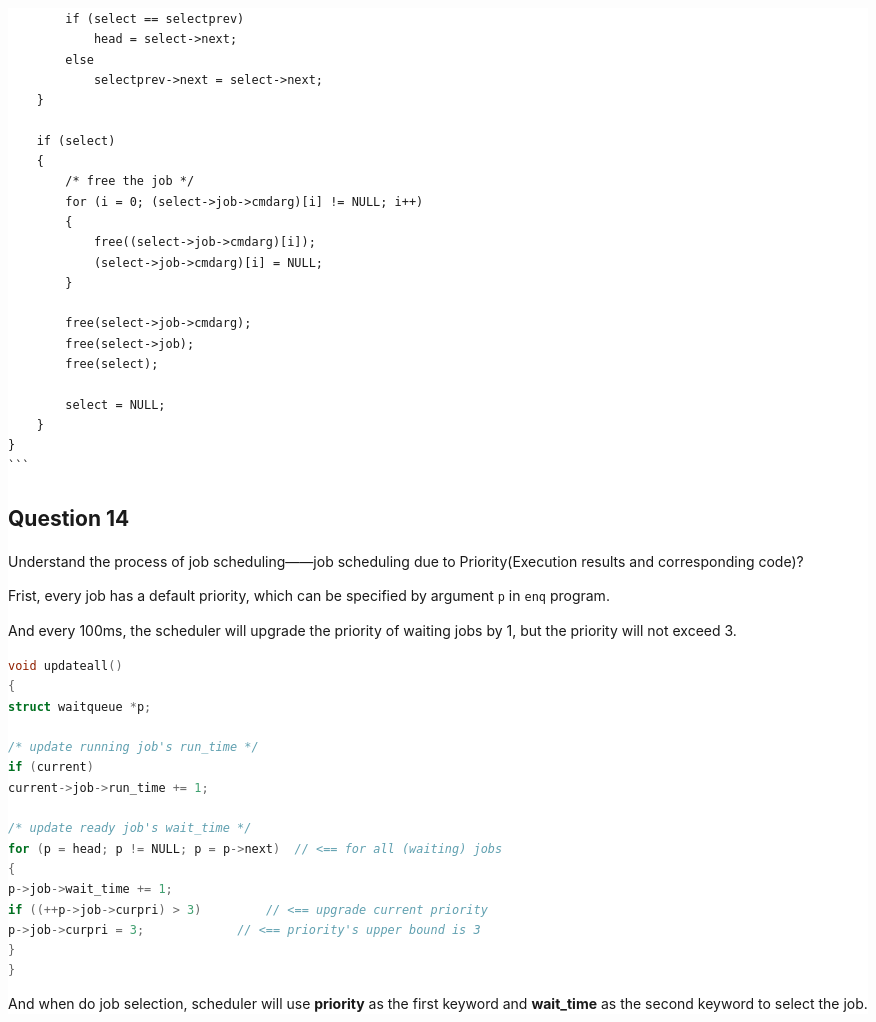     		if (select == selectprev)
    			head = select->next;
    		else
    			selectprev->next = select->next;
    	}

    	if (select)
    	{
    		/* free the job */
    		for (i = 0; (select->job->cmdarg)[i] != NULL; i++)
    		{
    			free((select->job->cmdarg)[i]);
    			(select->job->cmdarg)[i] = NULL;
    		}

    		free(select->job->cmdarg);
    		free(select->job);
    		free(select);

    		select = NULL;
    	}
    }
    ```

## Question 14

Understand the process of job scheduling——job scheduling due to Priority(Execution results and corresponding code)?

Frist, every job has a default priority, which can be specified by argument `p` in `enq` program.

And every 100ms, the scheduler will upgrade the priority of waiting jobs by 1, but the priority will not exceed 3.

```c
void updateall()
{
struct waitqueue *p;

/* update running job's run_time */
if (current)
current->job->run_time += 1;

/* update ready job's wait_time */
for (p = head; p != NULL; p = p->next)  // <== for all (waiting) jobs
{
p->job->wait_time += 1;
if ((++p->job->curpri) > 3)         // <== upgrade current priority
p->job->curpri = 3;             // <== priority's upper bound is 3
}
}
```

And when do job selection, scheduler will use **priority** as the first keyword and **wait_time** as the second keyword to select the job.
